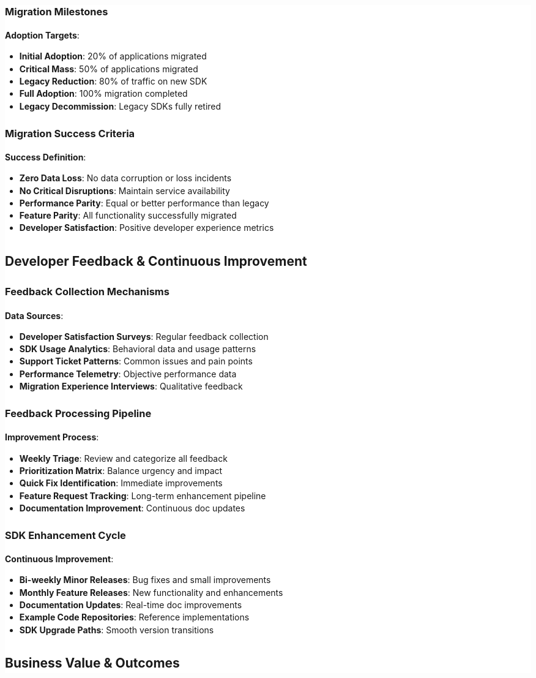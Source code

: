 ### Migration Milestones

**Adoption Targets**:

- **Initial Adoption**: 20% of applications migrated
- **Critical Mass**: 50% of applications migrated
- **Legacy Reduction**: 80% of traffic on new SDK
- **Full Adoption**: 100% migration completed
- **Legacy Decommission**: Legacy SDKs fully retired

### Migration Success Criteria

**Success Definition**:

- **Zero Data Loss**: No data corruption or loss incidents
- **No Critical Disruptions**: Maintain service availability
- **Performance Parity**: Equal or better performance than legacy
- **Feature Parity**: All functionality successfully migrated
- **Developer Satisfaction**: Positive developer experience metrics

## Developer Feedback & Continuous Improvement

### Feedback Collection Mechanisms

**Data Sources**:

- **Developer Satisfaction Surveys**: Regular feedback collection
- **SDK Usage Analytics**: Behavioral data and usage patterns
- **Support Ticket Patterns**: Common issues and pain points
- **Performance Telemetry**: Objective performance data
- **Migration Experience Interviews**: Qualitative feedback

### Feedback Processing Pipeline

**Improvement Process**:

- **Weekly Triage**: Review and categorize all feedback
- **Prioritization Matrix**: Balance urgency and impact
- **Quick Fix Identification**: Immediate improvements
- **Feature Request Tracking**: Long-term enhancement pipeline
- **Documentation Improvement**: Continuous doc updates

### SDK Enhancement Cycle

**Continuous Improvement**:

- **Bi-weekly Minor Releases**: Bug fixes and small improvements
- **Monthly Feature Releases**: New functionality and enhancements
- **Documentation Updates**: Real-time doc improvements
- **Example Code Repositories**: Reference implementations
- **SDK Upgrade Paths**: Smooth version transitions

## Business Value & Outcomes
